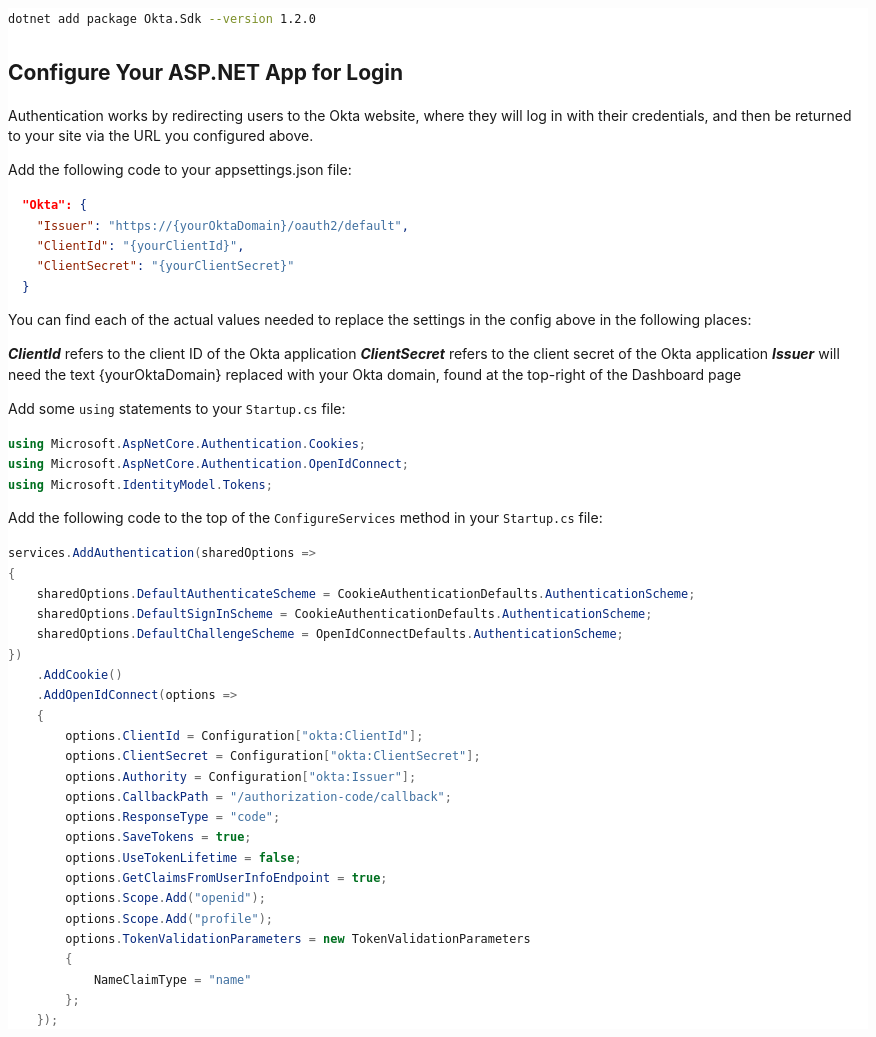 ```sh
dotnet add package Okta.Sdk --version 1.2.0
```

## Configure Your ASP.NET App for Login
Authentication works by redirecting users to the Okta website, where they will log in with their credentials, and then be returned to your site via the URL you configured above.

Add the following code to your appsettings.json file:


```json
  "Okta": {
    "Issuer": "https://{yourOktaDomain}/oauth2/default",
    "ClientId": "{yourClientId}",
    "ClientSecret": "{yourClientSecret}"
  }
```

You can find each of the actual values needed to replace the settings in the config above in the following places:

**_ClientId_** refers to the client ID of the Okta application
**_ClientSecret_** refers to the client secret of the Okta application
**_Issuer_** will need the text {yourOktaDomain} replaced with your Okta domain, found at the top-right of the Dashboard page

Add some `using` statements to your `Startup.cs` file:

```cs
using Microsoft.AspNetCore.Authentication.Cookies;
using Microsoft.AspNetCore.Authentication.OpenIdConnect;
using Microsoft.IdentityModel.Tokens;
```

Add the following code to the top of the `ConfigureServices` method in your `Startup.cs` file:

```cs
services.AddAuthentication(sharedOptions =>
{
    sharedOptions.DefaultAuthenticateScheme = CookieAuthenticationDefaults.AuthenticationScheme;
    sharedOptions.DefaultSignInScheme = CookieAuthenticationDefaults.AuthenticationScheme;
    sharedOptions.DefaultChallengeScheme = OpenIdConnectDefaults.AuthenticationScheme;
})
    .AddCookie()
    .AddOpenIdConnect(options =>
    {
        options.ClientId = Configuration["okta:ClientId"];
        options.ClientSecret = Configuration["okta:ClientSecret"];
        options.Authority = Configuration["okta:Issuer"];
        options.CallbackPath = "/authorization-code/callback";
        options.ResponseType = "code";
        options.SaveTokens = true;
        options.UseTokenLifetime = false;
        options.GetClaimsFromUserInfoEndpoint = true;
        options.Scope.Add("openid");
        options.Scope.Add("profile");
        options.TokenValidationParameters = new TokenValidationParameters
        {
            NameClaimType = "name"
        };
    });
```
